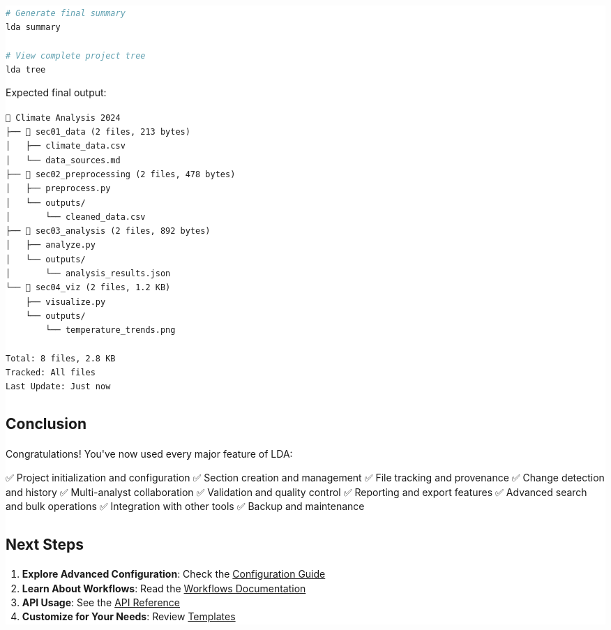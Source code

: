 ```bash
# Generate final summary
lda summary

# View complete project tree
lda tree
```

Expected final output:
```
🌳 Climate Analysis 2024
├── 📁 sec01_data (2 files, 213 bytes)
│   ├── climate_data.csv
│   └── data_sources.md
├── 📁 sec02_preprocessing (2 files, 478 bytes)
│   ├── preprocess.py
│   └── outputs/
│       └── cleaned_data.csv
├── 📁 sec03_analysis (2 files, 892 bytes)
│   ├── analyze.py
│   └── outputs/
│       └── analysis_results.json
└── 📁 sec04_viz (2 files, 1.2 KB)
    ├── visualize.py
    └── outputs/
        └── temperature_trends.png

Total: 8 files, 2.8 KB
Tracked: All files
Last Update: Just now
```

## Conclusion

Congratulations! You've now used every major feature of LDA:

✅ Project initialization and configuration
✅ Section creation and management
✅ File tracking and provenance
✅ Change detection and history
✅ Multi-analyst collaboration
✅ Validation and quality control
✅ Reporting and export features
✅ Advanced search and bulk operations
✅ Integration with other tools
✅ Backup and maintenance

## Next Steps

1. **Explore Advanced Configuration**: Check the [Configuration Guide](../user-guide/configuration.md)
2. **Learn About Workflows**: Read the [Workflows Documentation](../user-guide/workflows.md)
3. **API Usage**: See the [API Reference](../api-reference/core.md)
4. **Customize for Your Needs**: Review [Templates](../user-guide/templates.md)
